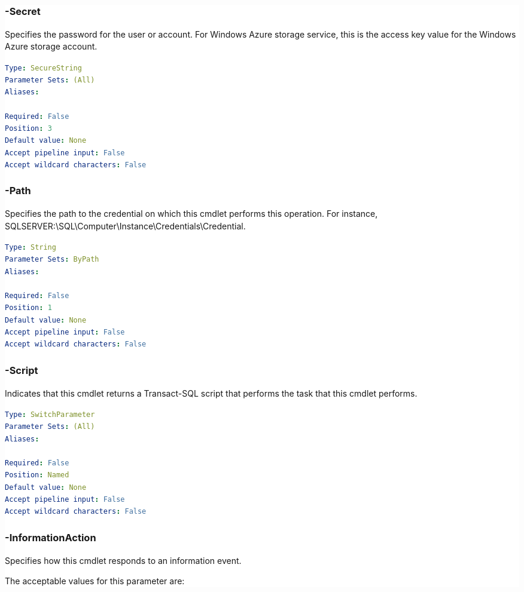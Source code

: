 ### -Secret
Specifies the password for the user or account.
For Windows Azure storage service, this is the access key value for the Windows Azure storage account.

```yaml
Type: SecureString
Parameter Sets: (All)
Aliases: 

Required: False
Position: 3
Default value: None
Accept pipeline input: False
Accept wildcard characters: False
```

### -Path
Specifies the path to the credential on which this cmdlet performs this operation.
For instance, SQLSERVER:\SQL\Computer\Instance\Credentials\Credential.

```yaml
Type: String
Parameter Sets: ByPath
Aliases: 

Required: False
Position: 1
Default value: None
Accept pipeline input: False
Accept wildcard characters: False
```

### -Script
Indicates that this cmdlet returns a Transact-SQL script that performs the task that this cmdlet performs.

```yaml
Type: SwitchParameter
Parameter Sets: (All)
Aliases: 

Required: False
Position: Named
Default value: None
Accept pipeline input: False
Accept wildcard characters: False
```

### -InformationAction
Specifies how this cmdlet responds to an information event.

The acceptable values for this parameter are:
